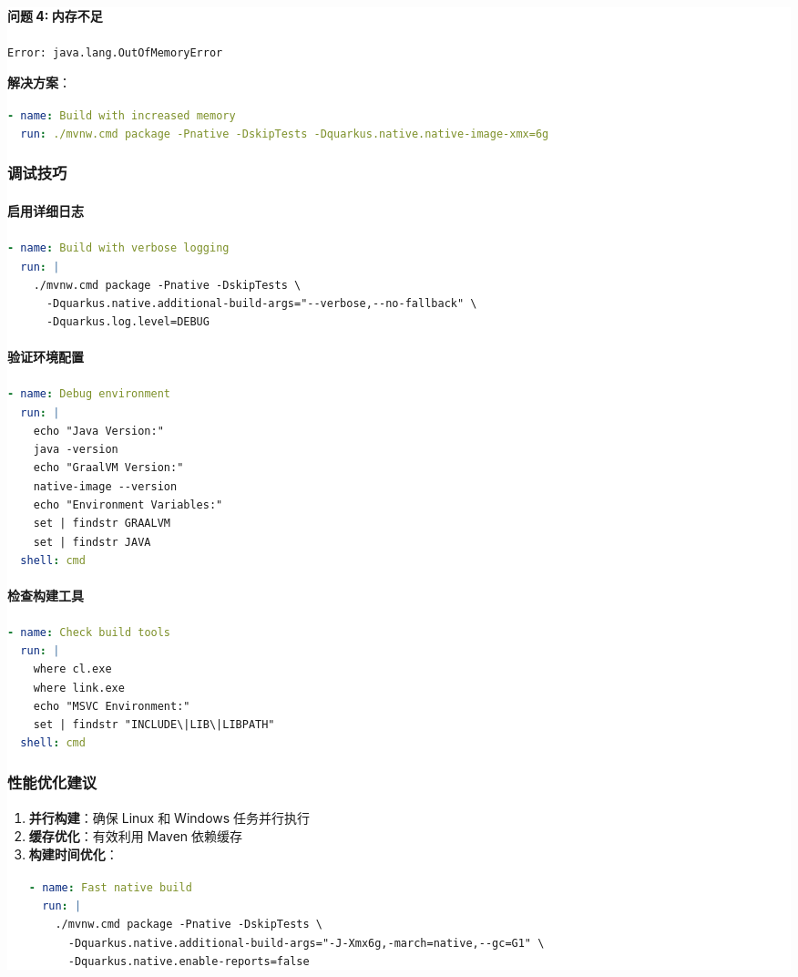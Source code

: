 #### 问题 4: 内存不足
```
Error: java.lang.OutOfMemoryError
```
**解决方案**：
```yaml
- name: Build with increased memory
  run: ./mvnw.cmd package -Pnative -DskipTests -Dquarkus.native.native-image-xmx=6g
```

### 调试技巧

#### 启用详细日志
```yaml
- name: Build with verbose logging
  run: |
    ./mvnw.cmd package -Pnative -DskipTests \
      -Dquarkus.native.additional-build-args="--verbose,--no-fallback" \
      -Dquarkus.log.level=DEBUG
```

#### 验证环境配置
```yaml
- name: Debug environment
  run: |
    echo "Java Version:"
    java -version
    echo "GraalVM Version:"
    native-image --version
    echo "Environment Variables:"
    set | findstr GRAALVM
    set | findstr JAVA
  shell: cmd
```

#### 检查构建工具
```yaml
- name: Check build tools
  run: |
    where cl.exe
    where link.exe
    echo "MSVC Environment:"
    set | findstr "INCLUDE\|LIB\|LIBPATH"
  shell: cmd
```

### 性能优化建议

1. **并行构建**：确保 Linux 和 Windows 任务并行执行
2. **缓存优化**：有效利用 Maven 依赖缓存
3. **构建时间优化**：
   ```yaml
   - name: Fast native build
     run: |
       ./mvnw.cmd package -Pnative -DskipTests \
         -Dquarkus.native.additional-build-args="-J-Xmx6g,-march=native,--gc=G1" \
         -Dquarkus.native.enable-reports=false
   ```
